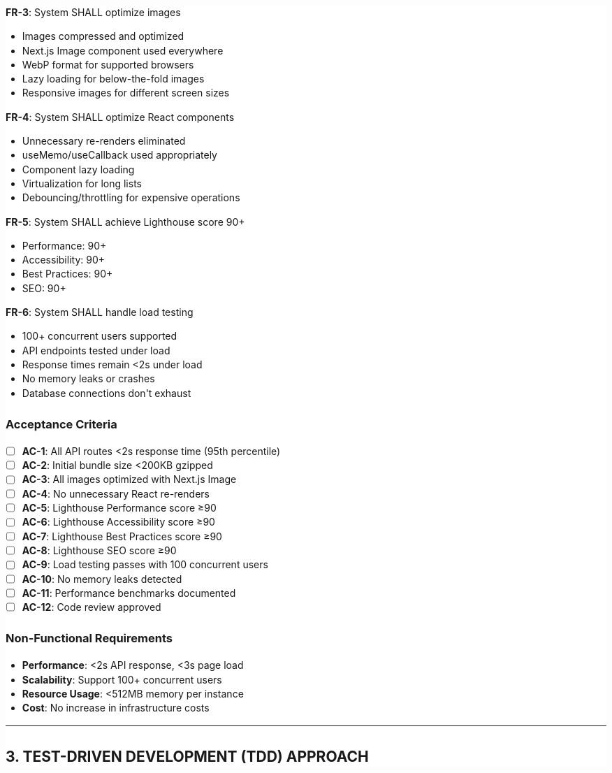 **FR-3**: System SHALL optimize images
- Images compressed and optimized
- Next.js Image component used everywhere
- WebP format for supported browsers
- Lazy loading for below-the-fold images
- Responsive images for different screen sizes

**FR-4**: System SHALL optimize React components
- Unnecessary re-renders eliminated
- useMemo/useCallback used appropriately
- Component lazy loading
- Virtualization for long lists
- Debouncing/throttling for expensive operations

**FR-5**: System SHALL achieve Lighthouse score 90+
- Performance: 90+
- Accessibility: 90+
- Best Practices: 90+
- SEO: 90+

**FR-6**: System SHALL handle load testing
- 100+ concurrent users supported
- API endpoints tested under load
- Response times remain <2s under load
- No memory leaks or crashes
- Database connections don't exhaust

### Acceptance Criteria

- [ ] **AC-1**: All API routes <2s response time (95th percentile)
- [ ] **AC-2**: Initial bundle size <200KB gzipped
- [ ] **AC-3**: All images optimized with Next.js Image
- [ ] **AC-4**: No unnecessary React re-renders
- [ ] **AC-5**: Lighthouse Performance score ≥90
- [ ] **AC-6**: Lighthouse Accessibility score ≥90
- [ ] **AC-7**: Lighthouse Best Practices score ≥90
- [ ] **AC-8**: Lighthouse SEO score ≥90
- [ ] **AC-9**: Load testing passes with 100 concurrent users
- [ ] **AC-10**: No memory leaks detected
- [ ] **AC-11**: Performance benchmarks documented
- [ ] **AC-12**: Code review approved

### Non-Functional Requirements

- **Performance**: <2s API response, <3s page load
- **Scalability**: Support 100+ concurrent users
- **Resource Usage**: <512MB memory per instance
- **Cost**: No increase in infrastructure costs

---

## 3. TEST-DRIVEN DEVELOPMENT (TDD) APPROACH
